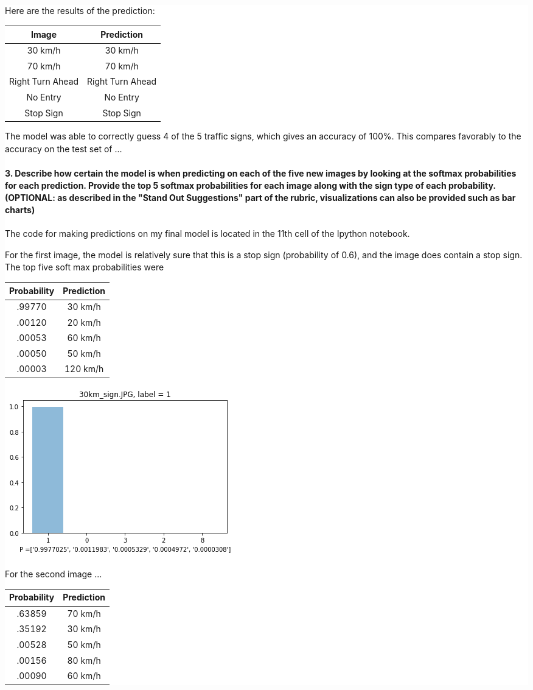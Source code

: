 Here are the results of the prediction:

| Image			        |     Prediction	        					|
|:---------------------:|:---------------------------------------------:|
| 30 km/h      		| 30 km/h   									|
| 70 km/h    			| 70 km/h 										|
| Right Turn Ahead			| Right Turn Ahead											|
| No Entry	      		| No Entry				 				|
| Stop Sign			| Stop Sign     							|


The model was able to correctly guess 4 of the 5 traffic signs, which gives an accuracy of 100%. This compares favorably to the accuracy on the test set of ...

#### 3. Describe how certain the model is when predicting on each of the five new images by looking at the softmax probabilities for each prediction. Provide the top 5 softmax probabilities for each image along with the sign type of each probability. (OPTIONAL: as described in the "Stand Out Suggestions" part of the rubric, visualizations can also be provided such as bar charts)

The code for making predictions on my final model is located in the 11th cell of the Ipython notebook.

For the first image, the model is relatively sure that this is a stop sign (probability of 0.6), and the image does contain a stop sign. The top five soft max probabilities were

| Probability         	|     Prediction	        					|
|:---------------------:|:---------------------------------------------:|
| .99770          			| 30 km/h   									|
| .00120     				| 20 km/h 										|
| .00053					| 60 km/h											|
| .00050	      			| 50 km/h					 				|
| .00003				    | 120 km/h      							|

![30 km/h softmax bar plot][30_bar]

For the second image ...

| Probability         	|     Prediction	        					|
|:---------------------:|:---------------------------------------------:|
| .63859         			| 70 km/h  									|
| .35192     				|  30 km/h										|
| .00528					| 50 km/h											|
| .00156	      			| 80 km/h					 				|
| .00090				    | 60 km/h      							|


[//]: # (Image References)
[stop_bar]: ./examples/stop_bar.png "30km Bar Plot Softmax"
[rotated_img]: ./examples/rotated_img.png "30km Bar Plot Softmax"
[right_turn_bar]: ./examples/right_turn_bar.png "30km Bar Plot Softmax"
[30_bar]: ./examples/30km_bar.png "30km Bar Plot Softmax"
[70_bar]: ./examples/70km_bar.png "70km Bar Plot Softmax"
[no_entry_bar]: ./examples/no_entry_bar.png "No Entry Softmax"
[norm_38]: ./examples/normed_38_img.png "Normalized Image"
[rand_stop]: ./examples/random_stop.png "Random Stop Sign"
[bar_train]: ./examples/barplot_training.png "Visualization"
[bar_after_rot]: ./examples/bar_after_rot.png "Bar plot of data set after adding rotated images"
[random_img_38]: ./examples/rand_img.png "Children Crossing Sign"
[30km_sign]: ./new_images/30km_sign.JPG "30 km/h Sign"
[70km_sign]: ./new_images/70km_sign.jpg "70 km/h Sign"
[right_turn_ahead]: ./new_images/right_turn_ahead.jpg "Right Turn Ahead Sign"
[stop_sign]: ./new_images/stop_sign.jpg "Stop Sign"
[no_entry]: ./new_images/Do-Not-Enter_Sign.jpg "No Entry Sign"